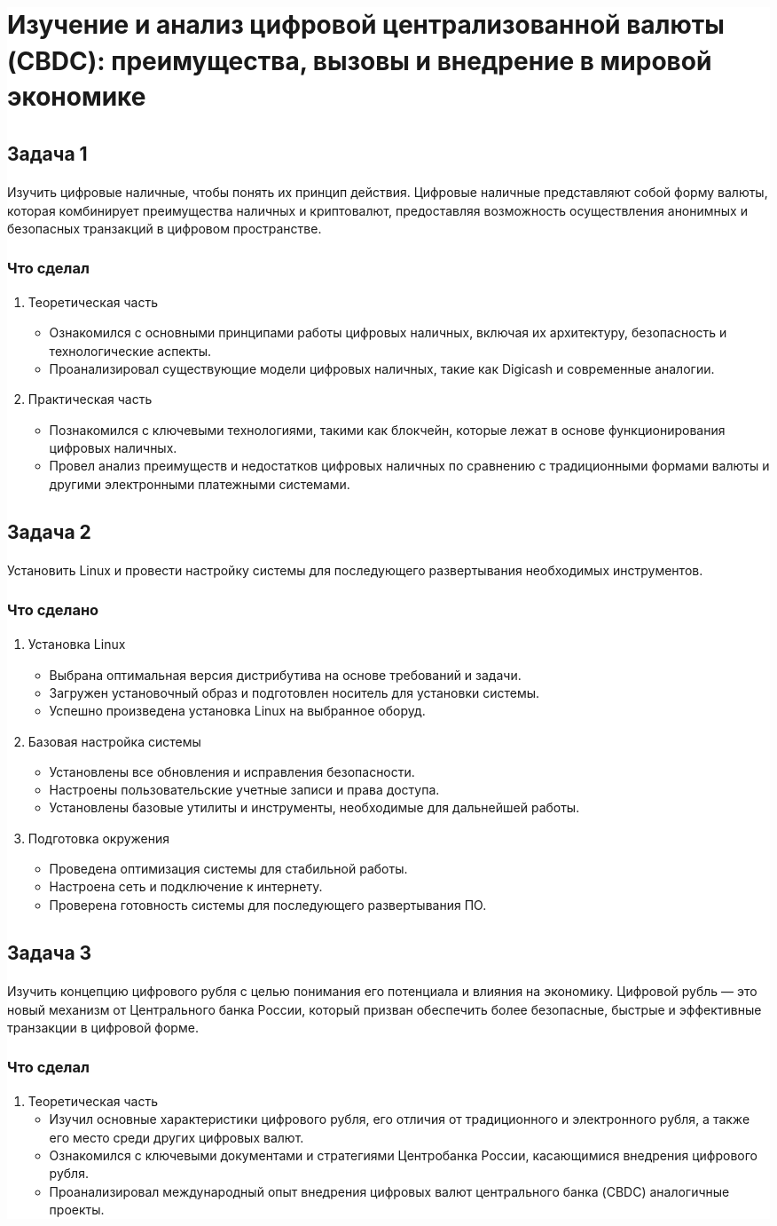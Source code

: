 # Изучение и анализ цифровой централизованной валюты (CBDC): преимущества, вызовы и внедрение в мировой экономике

## Задача 1 
Изучить цифровые наличные, чтобы понять их принцип действия. Цифровые наличные представляют собой форму валюты, которая комбинирует преимущества наличных и криптовалют, предоставляя возможность осуществления анонимных и безопасных транзакций в цифровом пространстве.

### Что сделал  
1. Теоретическая часть  
   - Ознакомился с основными принципами работы цифровых наличных, включая их архитектуру, безопасность и технологические аспекты.
   - Проанализировал существующие модели цифровых наличных, такие как Digicash и современные аналогии.

2. Практическая часть  
   - Познакомился с ключевыми технологиями, такими как блокчейн, которые лежат в основе функционирования цифровых наличных.
   - Провел анализ преимуществ и недостатков цифровых наличных по сравнению с традиционными формами валюты и другими электронными платежными системами.



## Задача 2 
Установить Linux и провести настройку системы для последующего развертывания необходимых инструментов.  

### Что сделано
1. Установка Linux  
   - Выбрана оптимальная версия дистрибутива на основе требований и задачи.  
   - Загружен установочный образ и подготовлен носитель для установки системы.  
   - Успешно произведена установка Linux на выбранное оборуд.  

2. Базовая настройка системы  
   - Установлены все обновления и исправления безопасности.  
   - Настроены пользовательские учетные записи и права доступа.  
   - Установлены базовые утилиты и инструменты, необходимые для дальнейшей работы.  

3. Подготовка окружения  
   - Проведена оптимизация системы для стабильной работы.  
   - Настроена сеть и подключение к интернету.  
   - Проверена готовность системы для последующего развертывания ПО.  

## Задача 3  
Изучить концепцию цифрового рубля с целью понимания его потенциала и влияния на экономику. Цифровой рубль — это новый механизм от Центрального банка России, который призван обеспечить более безопасные, быстрые и эффективные транзакции в цифровой форме.

### Что сделал  
1. Теоретическая часть  
   - Изучил основные характеристики цифрового рубля, его отличия от традиционного и электронного рубля, а также его место среди других цифровых валют.
   - Ознакомился с ключевыми документами и стратегиями Центробанка России, касающимися внедрения цифрового рубля.
   - Проанализировал международный опыт внедрения цифровых валют центрального банка (CBDC) аналогичные проекты.
